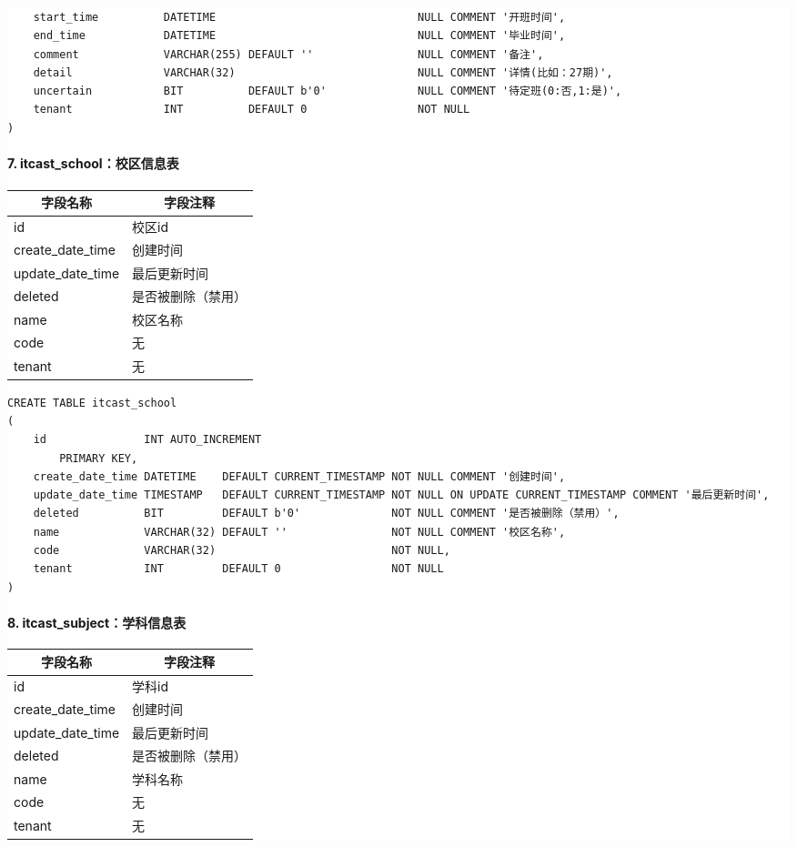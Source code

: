 ```mysql
    start_time          DATETIME                               NULL COMMENT '开班时间',
    end_time            DATETIME                               NULL COMMENT '毕业时间',
    comment             VARCHAR(255) DEFAULT ''                NULL COMMENT '备注',
    detail              VARCHAR(32)                            NULL COMMENT '详情(比如：27期)',
    uncertain           BIT          DEFAULT b'0'              NULL COMMENT '待定班(0:否,1:是)',
    tenant              INT          DEFAULT 0                 NOT NULL
)
```



#### 7. **itcast_school**：校区信息表

| 字段名称         | 字段注释           |
| ---------------- | ------------------ |
| id               | 校区id             |
| create_date_time | 创建时间           |
| update_date_time | 最后更新时间       |
| deleted          | 是否被删除（禁用） |
| name             | 校区名称           |
| code             | 无                 |
| tenant           | 无                 |

```mysql
CREATE TABLE itcast_school
(
    id               INT AUTO_INCREMENT
        PRIMARY KEY,
    create_date_time DATETIME    DEFAULT CURRENT_TIMESTAMP NOT NULL COMMENT '创建时间',
    update_date_time TIMESTAMP   DEFAULT CURRENT_TIMESTAMP NOT NULL ON UPDATE CURRENT_TIMESTAMP COMMENT '最后更新时间',
    deleted          BIT         DEFAULT b'0'              NOT NULL COMMENT '是否被删除（禁用）',
    name             VARCHAR(32) DEFAULT ''                NOT NULL COMMENT '校区名称',
    code             VARCHAR(32)                           NOT NULL,
    tenant           INT         DEFAULT 0                 NOT NULL
)
```



#### 8. **itcast_subject**：学科信息表



| 字段名称         | 字段注释           |
| ---------------- | ------------------ |
| id               | 学科id             |
| create_date_time | 创建时间           |
| update_date_time | 最后更新时间       |
| deleted          | 是否被删除（禁用） |
| name             | 学科名称           |
| code             | 无                 |
| tenant           | 无                 |
